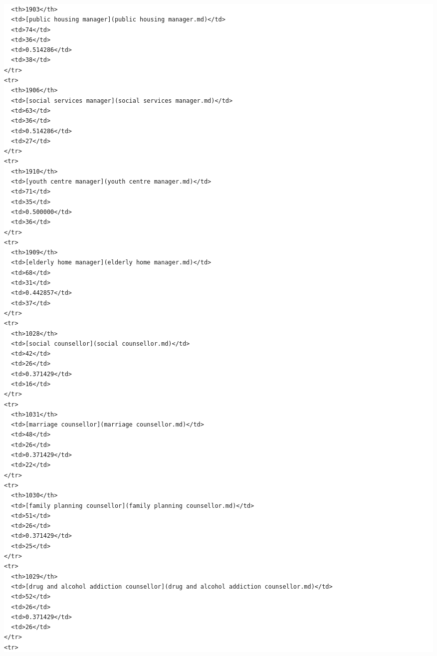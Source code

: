       <th>1903</th>
      <td>[public housing manager](public housing manager.md)</td>
      <td>74</td>
      <td>36</td>
      <td>0.514286</td>
      <td>38</td>
    </tr>
    <tr>
      <th>1906</th>
      <td>[social services manager](social services manager.md)</td>
      <td>63</td>
      <td>36</td>
      <td>0.514286</td>
      <td>27</td>
    </tr>
    <tr>
      <th>1910</th>
      <td>[youth centre manager](youth centre manager.md)</td>
      <td>71</td>
      <td>35</td>
      <td>0.500000</td>
      <td>36</td>
    </tr>
    <tr>
      <th>1909</th>
      <td>[elderly home manager](elderly home manager.md)</td>
      <td>68</td>
      <td>31</td>
      <td>0.442857</td>
      <td>37</td>
    </tr>
    <tr>
      <th>1028</th>
      <td>[social counsellor](social counsellor.md)</td>
      <td>42</td>
      <td>26</td>
      <td>0.371429</td>
      <td>16</td>
    </tr>
    <tr>
      <th>1031</th>
      <td>[marriage counsellor](marriage counsellor.md)</td>
      <td>48</td>
      <td>26</td>
      <td>0.371429</td>
      <td>22</td>
    </tr>
    <tr>
      <th>1030</th>
      <td>[family planning counsellor](family planning counsellor.md)</td>
      <td>51</td>
      <td>26</td>
      <td>0.371429</td>
      <td>25</td>
    </tr>
    <tr>
      <th>1029</th>
      <td>[drug and alcohol addiction counsellor](drug and alcohol addiction counsellor.md)</td>
      <td>52</td>
      <td>26</td>
      <td>0.371429</td>
      <td>26</td>
    </tr>
    <tr>